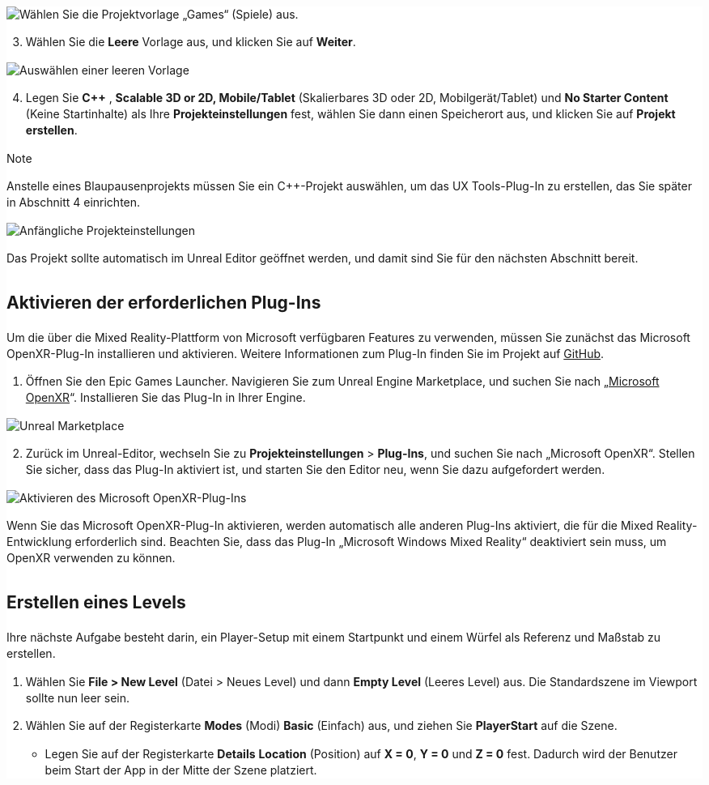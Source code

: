 ![Wählen Sie die Projektvorlage „Games“ (Spiele) aus.](images/unreal-uxt/2-gamestemplate.png)

3. Wählen Sie die **Leere** Vorlage aus, und klicken Sie auf **Weiter**. 

![Auswählen einer leeren Vorlage](images/unreal-uxt/2-template.PNG)

4. Legen Sie **C++** , **Scalable 3D or 2D, Mobile/Tablet** (Skalierbares 3D oder 2D, Mobilgerät/Tablet) und **No Starter Content** (Keine Startinhalte) als Ihre **Projekteinstellungen** fest, wählen Sie dann einen Speicherort aus, und klicken Sie auf **Projekt erstellen**. 

> [!NOTE]
> Anstelle eines Blaupausenprojekts müssen Sie ein C++-Projekt auswählen, um das UX Tools-Plug-In zu erstellen, das Sie später in Abschnitt 4 einrichten.

![Anfängliche Projekteinstellungen](images/unreal-uxt/2-project-settings.PNG)

Das Projekt sollte automatisch im Unreal Editor geöffnet werden, und damit sind Sie für den nächsten Abschnitt bereit.

## <a name="enabling-required-plugins"></a>Aktivieren der erforderlichen Plug-Ins

Um die über die Mixed Reality-Plattform von Microsoft verfügbaren Features zu verwenden, müssen Sie zunächst das Microsoft OpenXR-Plug-In installieren und aktivieren. Weitere Informationen zum Plug-In finden Sie im Projekt auf [GitHub](https://github.com/microsoft/Microsoft-OpenXR-Unreal).

1. Öffnen Sie den Epic Games Launcher. Navigieren Sie zum Unreal Engine Marketplace, und suchen Sie nach „[Microsoft OpenXR](https://www.unrealengine.com/marketplace/product/ef8930ca860148c498b46887da196239)“. Installieren Sie das Plug-In in Ihrer Engine.

![Unreal Marketplace](images/unreal-uxt/2-openxr-plugin.PNG)

2. Zurück im Unreal-Editor, wechseln Sie zu **Projekteinstellungen** > **Plug-Ins**, und suchen Sie nach „Microsoft OpenXR“. Stellen Sie sicher, dass das Plug-In aktiviert ist, und starten Sie den Editor neu, wenn Sie dazu aufgefordert werden.

![Aktivieren des Microsoft OpenXR-Plug-Ins](images/unreal-uxt/2-enable-plugin.PNG)

Wenn Sie das Microsoft OpenXR-Plug-In aktivieren, werden automatisch alle anderen Plug-Ins aktiviert, die für die Mixed Reality-Entwicklung erforderlich sind. Beachten Sie, dass das Plug-In „Microsoft Windows Mixed Reality“ deaktiviert sein muss, um OpenXR verwenden zu können. 

## <a name="creating-a-level"></a>Erstellen eines Levels
Ihre nächste Aufgabe besteht darin, ein Player-Setup mit einem Startpunkt und einem Würfel als Referenz und Maßstab zu erstellen.

1. Wählen Sie **File > New Level** (Datei > Neues Level) und dann **Empty Level** (Leeres Level) aus. Die Standardszene im Viewport sollte nun leer sein.

2. Wählen Sie auf der Registerkarte **Modes** (Modi) **Basic** (Einfach) aus, und ziehen Sie **PlayerStart** auf die Szene. 
    * Legen Sie auf der Registerkarte **Details** **Location** (Position) auf **X = 0**, **Y = 0** und **Z = 0** fest. Dadurch wird der Benutzer beim Start der App in der Mitte der Szene platziert.
